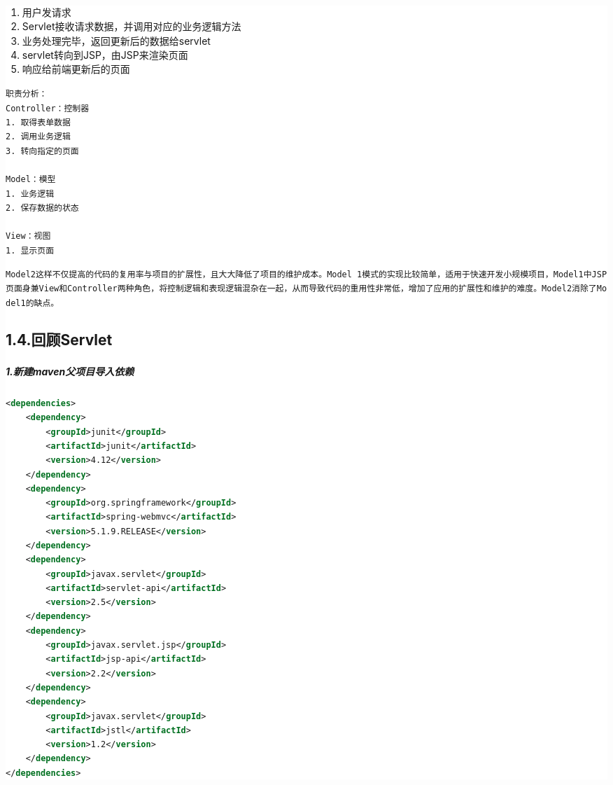 1. 用户发请求
2. Servlet接收请求数据，并调用对应的业务逻辑方法
3. 业务处理完毕，返回更新后的数据给servlet
4. servlet转向到JSP，由JSP来渲染页面
5. 响应给前端更新后的页面

```
职责分析：
Controller：控制器
1. 取得表单数据
2. 调用业务逻辑
3. 转向指定的页面

Model：模型
1. 业务逻辑
2. 保存数据的状态

View：视图
1. 显示页面
```

```
Model2这样不仅提高的代码的复用率与项目的扩展性，且大大降低了项目的维护成本。Model 1模式的实现比较简单，适用于快速开发小规模项目，Model1中JSP页面身兼View和Controller两种角色，将控制逻辑和表现逻辑混杂在一起，从而导致代码的重用性非常低，增加了应用的扩展性和维护的难度。Model2消除了Model1的缺点。
```

## 1.4.回顾Servlet

##### **1.新建maven父项目导入依赖**

```xml
<dependencies>
    <dependency>
        <groupId>junit</groupId>
        <artifactId>junit</artifactId>
        <version>4.12</version>
    </dependency>
    <dependency>
        <groupId>org.springframework</groupId>
        <artifactId>spring-webmvc</artifactId>
        <version>5.1.9.RELEASE</version>
    </dependency>
    <dependency>
        <groupId>javax.servlet</groupId>
        <artifactId>servlet-api</artifactId>
        <version>2.5</version>
    </dependency>
    <dependency>
        <groupId>javax.servlet.jsp</groupId>
        <artifactId>jsp-api</artifactId>
        <version>2.2</version>
    </dependency>
    <dependency>
        <groupId>javax.servlet</groupId>
        <artifactId>jstl</artifactId>
        <version>1.2</version>
    </dependency>
</dependencies>
```
